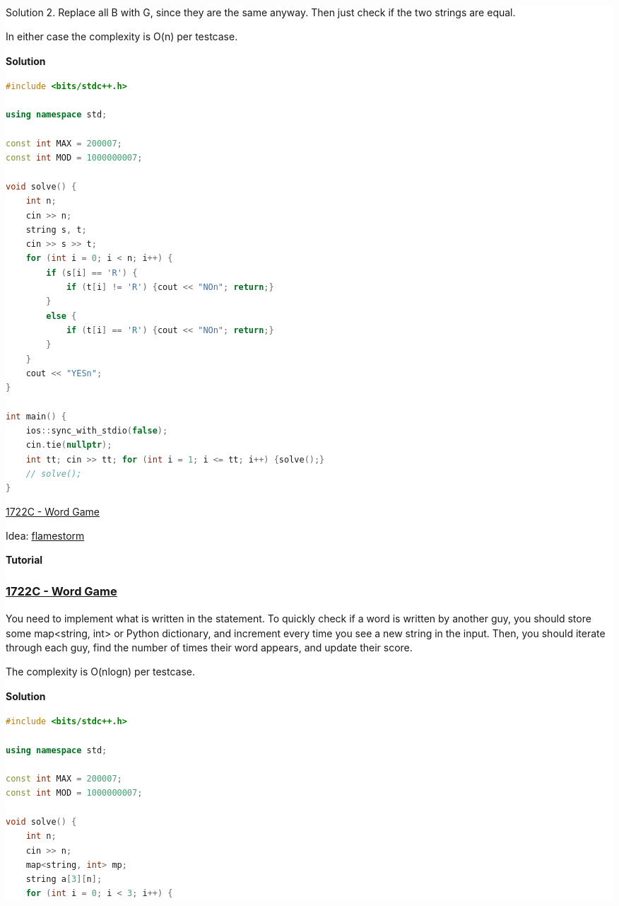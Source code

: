 Solution 2. Replace all B with G, since they are the same anyway. Then just check if the two strings are equal.

In either case the complexity is O(n) per testcase.

 **Solution**
```cpp
#include <bits/stdc++.h>

using namespace std;

const int MAX = 200007;
const int MOD = 1000000007;

void solve() {
	int n;
	cin >> n;
	string s, t;
	cin >> s >> t;
	for (int i = 0; i < n; i++) {
		if (s[i] == 'R') {
			if (t[i] != 'R') {cout << "NOn"; return;}
		}
		else {
			if (t[i] == 'R') {cout << "NOn"; return;}
		}
	}
	cout << "YESn";
}

int main() {
	ios::sync_with_stdio(false);
	cin.tie(nullptr);
	int tt; cin >> tt; for (int i = 1; i <= tt; i++) {solve();}
	// solve();
}
```
[1722C - Word Game](../problems/C._Word_Game.md "Codeforces Round 817 (Div. 4)")

Idea: [flamestorm](https://codeforces.com/profile/flamestorm "Expert flamestorm")

 **Tutorial**
### [1722C - Word Game](../problems/C._Word_Game.md "Codeforces Round 817 (Div. 4)")

You need to implement what is written in the statement. To quickly check if a word is written by another guy, you should store some map<string, int> or Python dictionary, and increment every time you see a new string in the input. Then, you should iterate through each guy, find the number of times their word appears, and update their score. 

The complexity is O(nlogn) per testcase.

 **Solution**
```cpp
#include <bits/stdc++.h>

using namespace std;

const int MAX = 200007;
const int MOD = 1000000007;

void solve() {
	int n;
	cin >> n;
	map<string, int> mp;
	string a[3][n];
	for (int i = 0; i < 3; i++) {
```